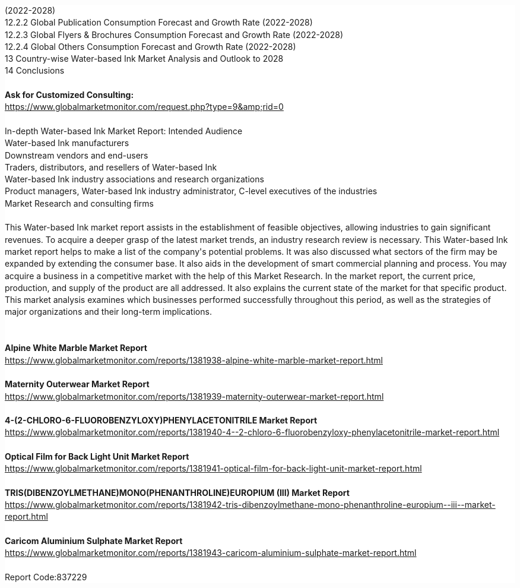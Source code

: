(2022-2028)<br />12.2.2 Global Publication Consumption Forecast and Growth Rate (2022-2028)<br />12.2.3 Global Flyers &amp; Brochures Consumption Forecast and Growth Rate (2022-2028)<br />12.2.4 Global Others Consumption Forecast and Growth Rate (2022-2028)<br />13 Country-wise Water-based Ink Market Analysis and Outlook to 2028<br />14 Conclusions<br /><br /><strong>Ask for Customized Consulting:</strong><br /><a href="https://www.globalmarketmonitor.com/request.php?type=9&amp;rid=0">https://www.globalmarketmonitor.com/request.php?type=9&amp;rid=0</a><br /><br />In-depth Water-based Ink Market Report: Intended Audience<br />Water-based Ink manufacturers<br />Downstream vendors and end-users<br />Traders, distributors, and resellers of Water-based Ink<br />Water-based Ink industry associations and research organizations<br />Product managers, Water-based Ink industry administrator, C-level executives of the industries<br />Market Research and consulting firms<br /><br />This Water-based Ink market report assists in the establishment of feasible objectives, allowing industries to gain significant revenues. To acquire a deeper grasp of the latest market trends, an industry research review is necessary. This Water-based Ink market report helps to make a list of the company's potential problems. It was also discussed what sectors of the firm may be expanded by extending the consumer base. It also aids in the development of smart commercial planning and process. You may acquire a business in a competitive market with the help of this Market Research. In the market report, the current price, production, and supply of the product are all addressed. It also explains the current state of the market for that specific product. This market analysis examines which businesses performed successfully throughout this period, as well as the strategies of major organizations and their long-term implications.<br /><br /><strong><br /></strong><strong>Alpine White Marble Market Report</strong><br /><a href="https://www.globalmarketmonitor.com/reports/1381938-alpine-white-marble-market-report.html">https://www.globalmarketmonitor.com/reports/1381938-alpine-white-marble-market-report.html</a><br /><br /><strong>Maternity Outerwear Market Report</strong><br /><a href="https://www.globalmarketmonitor.com/reports/1381939-maternity-outerwear-market-report.html">https://www.globalmarketmonitor.com/reports/1381939-maternity-outerwear-market-report.html</a><br /><br /><strong>4-(2-CHLORO-6-FLUOROBENZYLOXY)PHENYLACETONITRILE Market Report</strong><br /><a href="https://www.globalmarketmonitor.com/reports/1381940-4--2-chloro-6-fluorobenzyloxy-phenylacetonitrile-market-report.html">https://www.globalmarketmonitor.com/reports/1381940-4--2-chloro-6-fluorobenzyloxy-phenylacetonitrile-market-report.html</a><br /><br /><strong>Optical Film for Back Light Unit Market Report</strong><br /><a href="https://www.globalmarketmonitor.com/reports/1381941-optical-film-for-back-light-unit-market-report.html">https://www.globalmarketmonitor.com/reports/1381941-optical-film-for-back-light-unit-market-report.html</a><br /><br /><strong>TRIS(DIBENZOYLMETHANE)MONO(PHENANTHROLINE)EUROPIUM (III) Market Report</strong><br /><a href="https://www.globalmarketmonitor.com/reports/1381942-tris-dibenzoylmethane-mono-phenanthroline-europium--iii--market-report.html">https://www.globalmarketmonitor.com/reports/1381942-tris-dibenzoylmethane-mono-phenanthroline-europium--iii--market-report.html</a><br /><br /><strong>Caricom Aluminium Sulphate Market Report</strong><br /><a href="https://www.globalmarketmonitor.com/reports/1381943-caricom-aluminium-sulphate-market-report.html">https://www.globalmarketmonitor.com/reports/1381943-caricom-aluminium-sulphate-market-report.html</a><br /><br />Report Code:837229</p>
